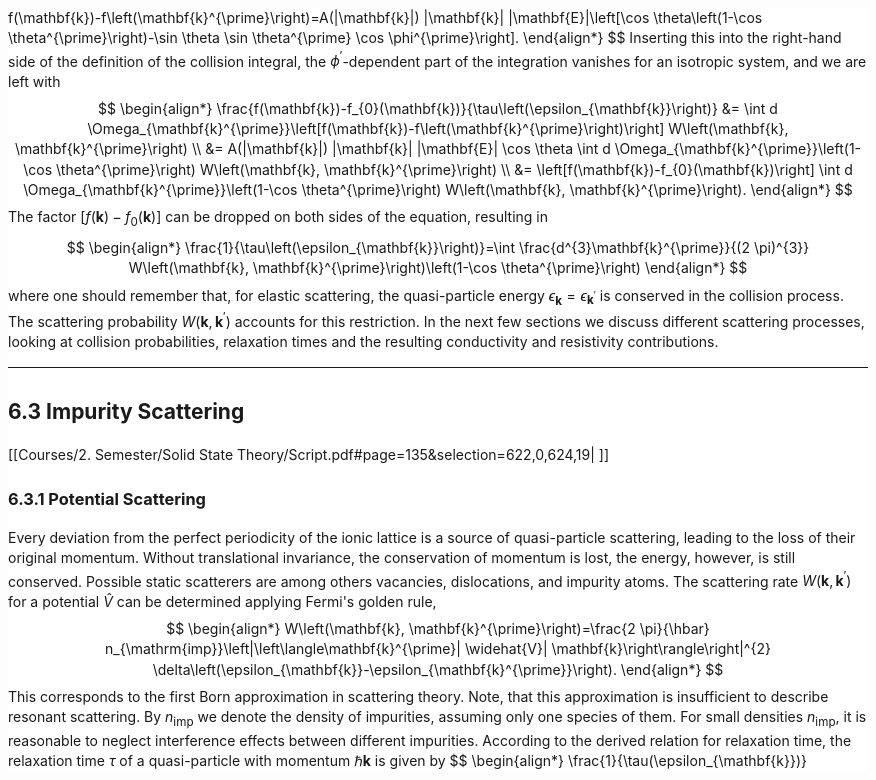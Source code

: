 f(\mathbf{k})-f\left(\mathbf{k}^{\prime}\right)=A(|\mathbf{k}|) |\mathbf{k}| |\mathbf{E}|\left[\cos \theta\left(1-\cos \theta^{\prime}\right)-\sin \theta \sin \theta^{\prime} \cos \phi^{\prime}\right].
\end{align*}
$$
Inserting this into the right-hand side of the definition of the collision integral, the $\phi^{\prime}$-dependent part of the integration vanishes for an isotropic system, and we are left with
$$
\begin{align*}
\frac{f(\mathbf{k})-f_{0}(\mathbf{k})}{\tau\left(\epsilon_{\mathbf{k}}\right)} &= \int d \Omega_{\mathbf{k}^{\prime}}\left[f(\mathbf{k})-f\left(\mathbf{k}^{\prime}\right)\right] W\left(\mathbf{k}, \mathbf{k}^{\prime}\right) \\
&= A(|\mathbf{k}|) |\mathbf{k}| |\mathbf{E}| \cos \theta \int d \Omega_{\mathbf{k}^{\prime}}\left(1-\cos \theta^{\prime}\right) W\left(\mathbf{k}, \mathbf{k}^{\prime}\right) \\
&= \left[f(\mathbf{k})-f_{0}(\mathbf{k})\right] \int d \Omega_{\mathbf{k}^{\prime}}\left(1-\cos \theta^{\prime}\right) W\left(\mathbf{k}, \mathbf{k}^{\prime}\right).
\end{align*}
$$
The factor $\left[f(\mathbf{k})-f_{0}(\mathbf{k})\right]$ can be dropped on both sides of the equation, resulting in
$$
\begin{align*}
\frac{1}{\tau\left(\epsilon_{\mathbf{k}}\right)}=\int \frac{d^{3}\mathbf{k}^{\prime}}{(2 \pi)^{3}} W\left(\mathbf{k}, \mathbf{k}^{\prime}\right)\left(1-\cos \theta^{\prime}\right)
\end{align*}
$$
where one should remember that, for elastic scattering, the quasi-particle energy $\epsilon_{\mathbf{k}}=\epsilon_{\mathbf{k}^{\prime}}$ is conserved in the collision process. The scattering probability $W\left(\mathbf{k}, \mathbf{k}^{\prime}\right)$ accounts for this restriction. In the next few sections we discuss different scattering processes, looking at collision probabilities, relaxation times and the resulting conductivity and resistivity contributions.

---
## 6.3 Impurity Scattering
[[Courses/2. Semester/Solid State Theory/Script.pdf#page=135&selection=622,0,624,19| ]]

### 6.3.1 Potential Scattering

Every deviation from the perfect periodicity of the ionic lattice is a source of quasi-particle scattering, leading to the loss of their original momentum. Without translational invariance, the conservation of momentum is lost, the energy, however, is still conserved. Possible static scatterers are among others vacancies, dislocations, and impurity atoms. The scattering rate $W\left(\mathbf{k}, \mathbf{k}^{\prime}\right)$ for a potential $\widehat{V}$ can be determined applying Fermi's golden rule,
$$
\begin{align*}
W\left(\mathbf{k}, \mathbf{k}^{\prime}\right)=\frac{2 \pi}{\hbar} n_{\mathrm{imp}}\left|\left\langle\mathbf{k}^{\prime}| \widehat{V}| \mathbf{k}\right\rangle\right|^{2} \delta\left(\epsilon_{\mathbf{k}}-\epsilon_{\mathbf{k}^{\prime}}\right).
\end{align*}
$$
This corresponds to the first Born approximation in scattering theory. Note, that this approximation is insufficient to describe resonant scattering. By $n_{\mathrm{imp}}$ we denote the density of impurities, assuming only one species of them. For small densities $n_{\mathrm{imp}}$, it is reasonable to neglect interference effects between different impurities. According to the derived relation for relaxation time, the relaxation time $\tau$ of a quasi-particle with momentum $\hbar \mathbf{k}$ is given by
$$
\begin{align*}
\frac{1}{\tau(\epsilon_{\mathbf{k}})}
